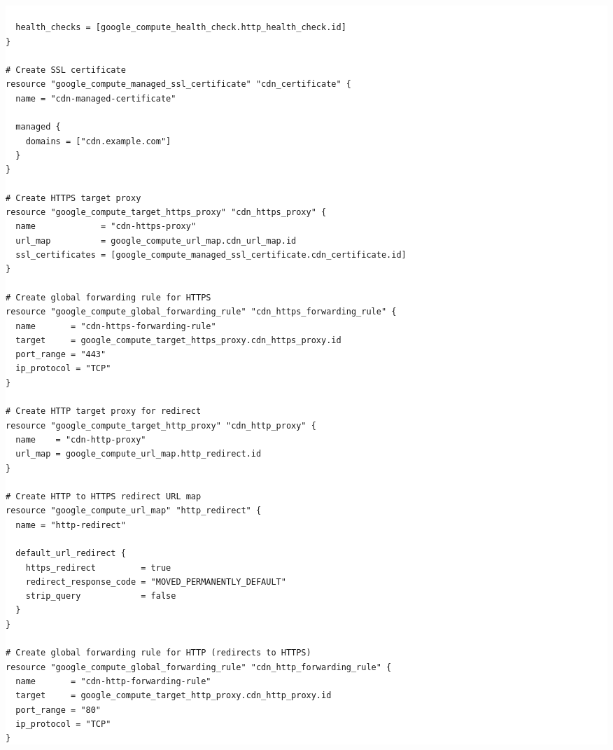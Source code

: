 ```hcl
  
  health_checks = [google_compute_health_check.http_health_check.id]
}

# Create SSL certificate
resource "google_compute_managed_ssl_certificate" "cdn_certificate" {
  name = "cdn-managed-certificate"

  managed {
    domains = ["cdn.example.com"]
  }
}

# Create HTTPS target proxy
resource "google_compute_target_https_proxy" "cdn_https_proxy" {
  name             = "cdn-https-proxy"
  url_map          = google_compute_url_map.cdn_url_map.id
  ssl_certificates = [google_compute_managed_ssl_certificate.cdn_certificate.id]
}

# Create global forwarding rule for HTTPS
resource "google_compute_global_forwarding_rule" "cdn_https_forwarding_rule" {
  name       = "cdn-https-forwarding-rule"
  target     = google_compute_target_https_proxy.cdn_https_proxy.id
  port_range = "443"
  ip_protocol = "TCP"
}

# Create HTTP target proxy for redirect
resource "google_compute_target_http_proxy" "cdn_http_proxy" {
  name    = "cdn-http-proxy"
  url_map = google_compute_url_map.http_redirect.id
}

# Create HTTP to HTTPS redirect URL map
resource "google_compute_url_map" "http_redirect" {
  name = "http-redirect"
  
  default_url_redirect {
    https_redirect         = true
    redirect_response_code = "MOVED_PERMANENTLY_DEFAULT"
    strip_query            = false
  }
}

# Create global forwarding rule for HTTP (redirects to HTTPS)
resource "google_compute_global_forwarding_rule" "cdn_http_forwarding_rule" {
  name       = "cdn-http-forwarding-rule"
  target     = google_compute_target_http_proxy.cdn_http_proxy.id
  port_range = "80"
  ip_protocol = "TCP"
}
```
